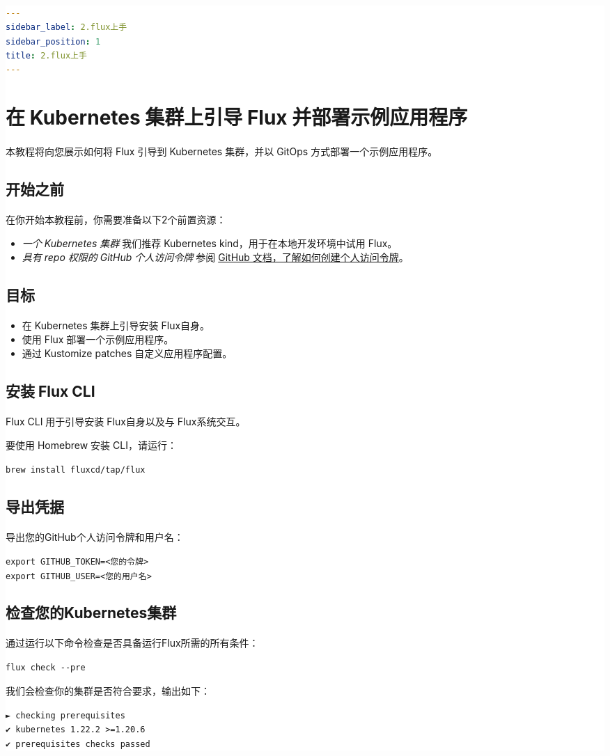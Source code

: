 ```yaml
---
sidebar_label: 2.flux上手
sidebar_position: 1
title: 2.flux上手
---
```


# 在 Kubernetes 集群上引导 Flux 并部署示例应用程序

本教程将向您展示如何将 Flux 引导到 Kubernetes 集群，并以 GitOps 方式部署一个示例应用程序。

## 开始之前

在你开始本教程前，你需要准备以下2个前置资源：

- *一个 Kubernetes 集群* 我们推荐 Kubernetes kind，用于在本地开发环境中试用 Flux。
- *具有 repo 权限的 GitHub 个人访问令牌* 参阅 [GitHub 文档，了解如何创建个人访问令牌](https://docs.github.com/en/authentication/keeping-your-account-and-data-secure/managing-your-personal-access-tokens)。

## 目标

- 在 Kubernetes 集群上引导安装 Flux自身。
- 使用 Flux 部署一个示例应用程序。
- 通过 Kustomize patches 自定义应用程序配置。

## 安装 Flux CLI

Flux CLI 用于引导安装 Flux自身以及与 Flux系统交互。

要使用 Homebrew 安装 CLI，请运行：

```bash
brew install fluxcd/tap/flux
```

## 导出凭据
导出您的GitHub个人访问令牌和用户名：

```shell
export GITHUB_TOKEN=<您的令牌>
export GITHUB_USER=<您的用户名>
```

## 检查您的Kubernetes集群
通过运行以下命令检查是否具备运行Flux所需的所有条件：

```shell
flux check --pre
```

我们会检查你的集群是否符合要求，输出如下：
```shell
► checking prerequisites
✔ kubernetes 1.22.2 >=1.20.6
✔ prerequisites checks passed
```
